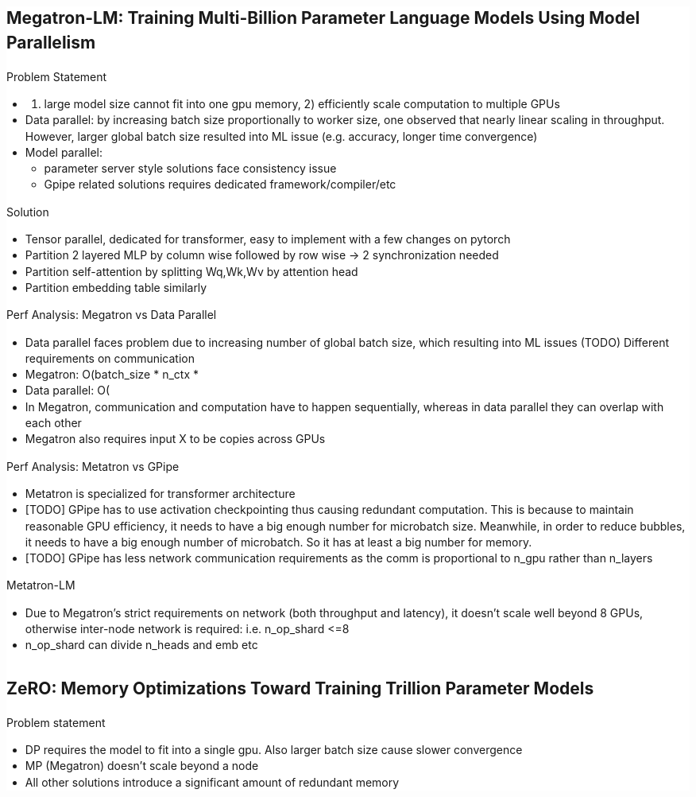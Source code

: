 ## Megatron-LM: Training Multi-Billion Parameter Language Models Using Model Parallelism 

Problem Statement
- 1) large model size cannot fit into one gpu memory, 2) efficiently scale computation to multiple GPUs
- Data parallel: by increasing batch size proportionally to worker size, one observed that nearly linear scaling in throughput. However, larger global batch size resulted into ML issue (e.g. accuracy, longer time convergence)
- Model parallel: 
  - parameter server style solutions face consistency issue
  - Gpipe related solutions requires dedicated framework/compiler/etc

Solution
- Tensor parallel, dedicated for transformer, easy to implement with a few changes on pytorch
- Partition 2 layered MLP by column wise followed by row wise -> 2 synchronization needed 
- Partition self-attention by splitting Wq,Wk,Wv by attention head
- Partition embedding table similarly

Perf Analysis: Megatron vs Data Parallel
- Data parallel faces problem due to increasing number of global batch size, which resulting into ML issues
(TODO) Different requirements on communication
- Megatron: O(batch_size * n_ctx * 
- Data parallel: O(
- In Megatron, communication and computation have to happen sequentially, whereas in data parallel they can overlap with each other
- Megatron also requires input X to be copies across GPUs

Perf Analysis: Metatron vs GPipe
- Metatron is specialized for transformer architecture
- [TODO] GPipe has to use activation checkpointing thus causing redundant computation. This is because to maintain reasonable GPU efficiency, it needs to have a big enough number for microbatch size. Meanwhile, in order to reduce bubbles, it needs to have a big enough number of microbatch. So it has at least a big number for memory.
- [TODO] GPipe has less network communication requirements as the comm is proportional to n_gpu rather than n_layers

Metatron-LM
- Due to Megatron’s strict requirements on network (both throughput and latency), it doesn’t scale well beyond 8 GPUs, otherwise inter-node network is required: i.e. n_op_shard <=8
- n_op_shard can divide n_heads and emb etc


## ZeRO: Memory Optimizations Toward Training Trillion Parameter Models

Problem statement
- DP requires the model to fit into a single gpu. Also larger batch size cause slower convergence
- MP (Megatron) doesn’t scale beyond a node
- All other solutions introduce a significant amount of redundant memory

  
